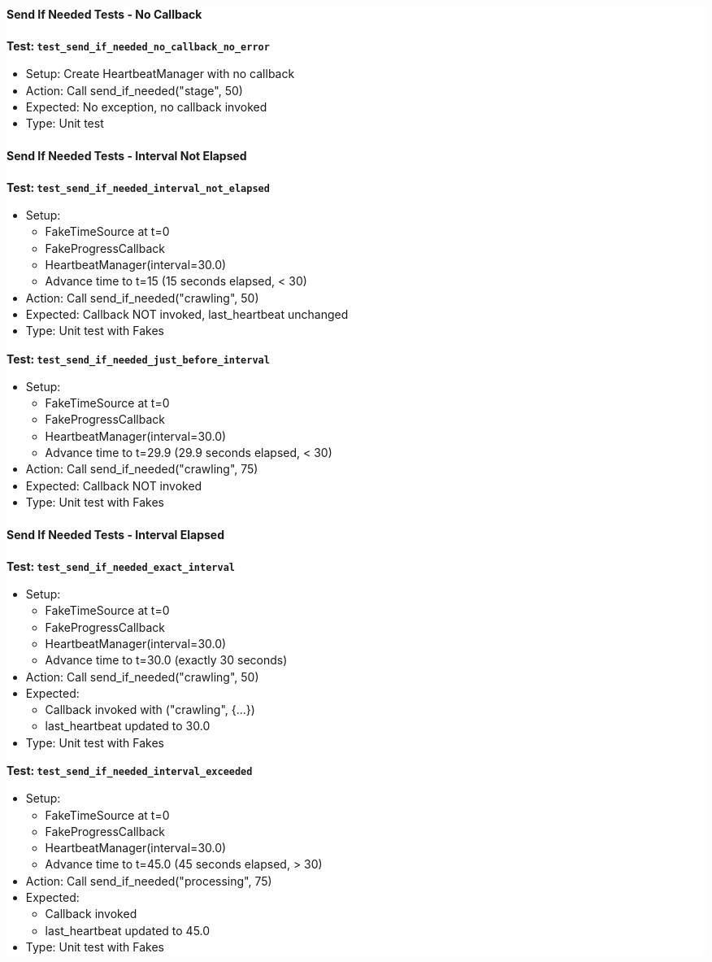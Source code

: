 #### Send If Needed Tests - No Callback

**Test: `test_send_if_needed_no_callback_no_error`**
- Setup: Create HeartbeatManager with no callback
- Action: Call send_if_needed("stage", 50)
- Expected: No exception, no callback invoked
- Type: Unit test

#### Send If Needed Tests - Interval Not Elapsed

**Test: `test_send_if_needed_interval_not_elapsed`**
- Setup:
  - FakeTimeSource at t=0
  - FakeProgressCallback
  - HeartbeatManager(interval=30.0)
  - Advance time to t=15 (15 seconds elapsed, < 30)
- Action: Call send_if_needed("crawling", 50)
- Expected: Callback NOT invoked, last_heartbeat unchanged
- Type: Unit test with Fakes

**Test: `test_send_if_needed_just_before_interval`**
- Setup:
  - FakeTimeSource at t=0
  - FakeProgressCallback
  - HeartbeatManager(interval=30.0)
  - Advance time to t=29.9 (29.9 seconds elapsed, < 30)
- Action: Call send_if_needed("crawling", 75)
- Expected: Callback NOT invoked
- Type: Unit test with Fakes

#### Send If Needed Tests - Interval Elapsed

**Test: `test_send_if_needed_exact_interval`**
- Setup:
  - FakeTimeSource at t=0
  - FakeProgressCallback
  - HeartbeatManager(interval=30.0)
  - Advance time to t=30.0 (exactly 30 seconds)
- Action: Call send_if_needed("crawling", 50)
- Expected:
  - Callback invoked with ("crawling", {...})
  - last_heartbeat updated to 30.0
- Type: Unit test with Fakes

**Test: `test_send_if_needed_interval_exceeded`**
- Setup:
  - FakeTimeSource at t=0
  - FakeProgressCallback
  - HeartbeatManager(interval=30.0)
  - Advance time to t=45.0 (45 seconds elapsed, > 30)
- Action: Call send_if_needed("processing", 75)
- Expected:
  - Callback invoked
  - last_heartbeat updated to 45.0
- Type: Unit test with Fakes
